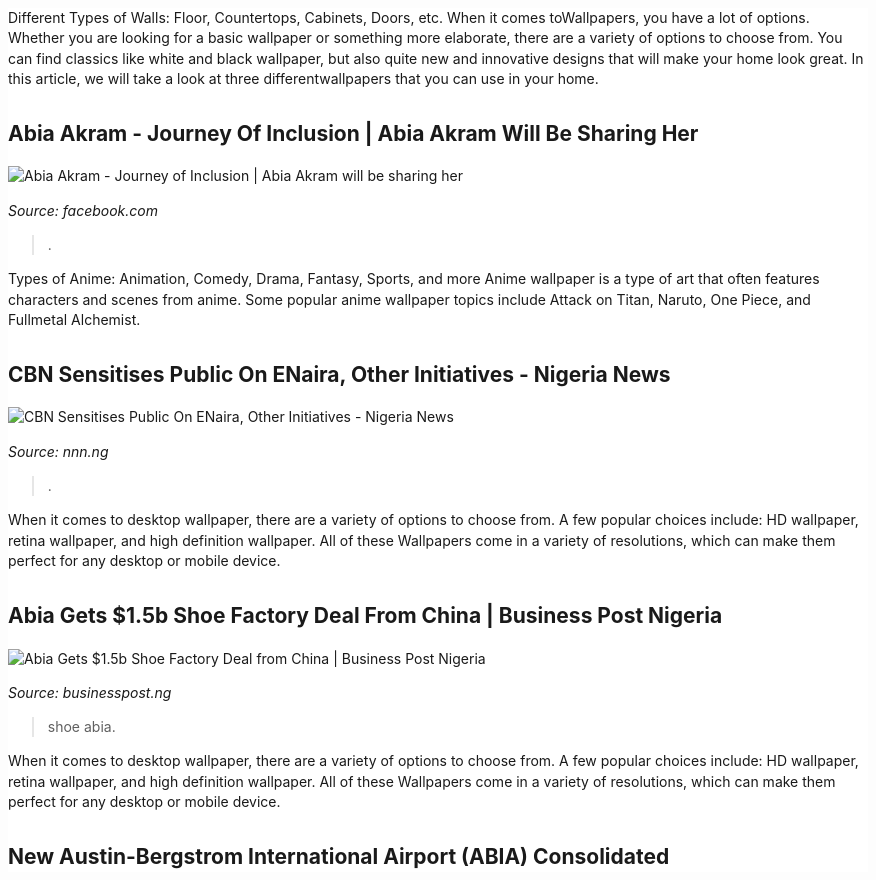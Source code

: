 	

Different Types of Walls: Floor, Countertops, Cabinets, Doors, etc.
When it comes toWallpapers, you have a lot of options. Whether you are looking for a basic wallpaper or something more elaborate, there are a variety of options to choose from. You can find classics like white and black wallpaper, but also quite new and innovative designs that will make your home look great. In this article, we will take a look at three differentwallpapers that you can use in your home.

    
## Abia Akram - Journey Of Inclusion | Abia Akram Will Be Sharing Her

<img loading=lazy src="https://lookaside.fbsbx.com/lookaside/crawler/media/?media_id=515979669750630&amp;get_thumbnail=1" onerror="this.onerror=null;this.src='https://tse4.mm.bing.net/th?id=OIP.uJ_dNn-zhBaAx3g-zPfjvgHaEK&amp;pid=15.1';" alt="Abia Akram - Journey of Inclusion | Abia Akram will be sharing her">

_Source: facebook.com_

>. 

	

Types of Anime: Animation, Comedy, Drama, Fantasy, Sports, and more
Anime wallpaper is a type of art that often features characters and scenes from anime. Some popular anime wallpaper topics include Attack on Titan, Naruto, One Piece, and Fullmetal Alchemist.

    
## CBN Sensitises Public On ENaira, Other Initiatives - Nigeria News

<img loading=lazy src="https://i1.wp.com/dailynigerian.com/wp-content/uploads/2021/10/IMG_1997-1-1.jpg" onerror="this.onerror=null;this.src='https://tse2.mm.bing.net/th?id=OIP.oF0ebyOop2ALMLo-etxfXQHaFH&amp;pid=15.1';" alt="CBN Sensitises Public On ENaira, Other Initiatives - Nigeria News">

_Source: nnn.ng_

>. 

	

When it comes to desktop wallpaper, there are a variety of options to choose from. A few popular choices include: HD wallpaper, retina wallpaper, and high definition wallpaper. All of these Wallpapers come in a variety of resolutions, which can make them perfect for any desktop or mobile device. 

    
## Abia Gets $1.5b Shoe Factory Deal From China | Business Post Nigeria

<img loading=lazy src="https://i1.wp.com/businesspost.ng/wp-content/uploads/2017/04/Shoe-Factory-abia.jpg?fit=1200%2C781&amp;ssl=1" onerror="this.onerror=null;this.src='https://tse2.mm.bing.net/th?id=OIP.tAvNkDAiYoGD6DJGfkQNNgHaE0&amp;pid=15.1';" alt="Abia Gets $1.5b Shoe Factory Deal from China | Business Post Nigeria">

_Source: businesspost.ng_

>shoe abia. 

	

When it comes to desktop wallpaper, there are a variety of options to choose from. A few popular choices include: HD wallpaper, retina wallpaper, and high definition wallpaper. All of these Wallpapers come in a variety of resolutions, which can make them perfect for any desktop or mobile device. 

    
## New Austin-Bergstrom International Airport (ABIA) Consolidated
